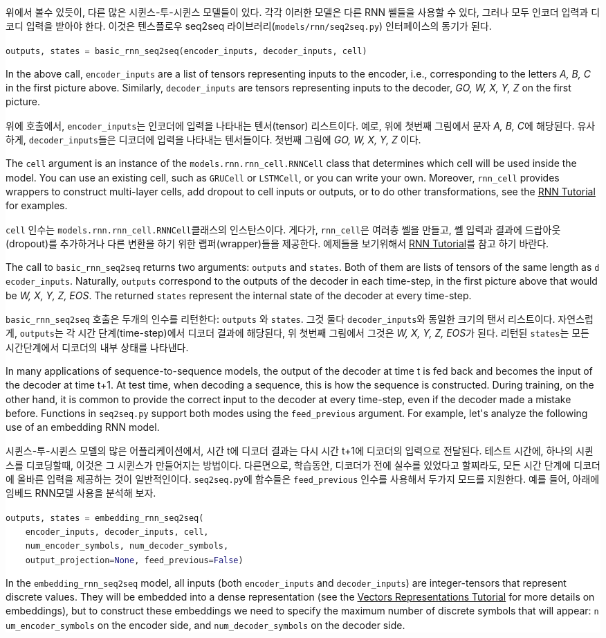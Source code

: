 위에서 볼수 있듯이, 다른 많은 시퀸스-투-시퀸스 모델들이 있다. 각각 이러한 모델은 다른 RNN 쎌들을 사용할 수 있다, 그러나 모두 인코더 입력과 디코디 입력을 받아야 한다. 이것은 텐스플로우 seq2seq 라이브러리(`models/rnn/seq2seq.py`) 인터페이스의 동기가 된다.

```python
outputs, states = basic_rnn_seq2seq(encoder_inputs, decoder_inputs, cell)
```

In the above call, `encoder_inputs` are a list of tensors representing inputs
to the encoder, i.e., corresponding to the letters *A, B, C* in the first
picture above. Similarly, `decoder_inputs` are tensors representing inputs
to the decoder, *GO, W, X, Y, Z* on the first picture.

위에 호출에서, `encoder_inputs`는 인코더에 입력을 나타내는 텐서(tensor) 리스트이다. 예로, 위에 첫번째 그림에서 문자 *A, B, C*에 해당된다. 유사하게, `decoder_inputs`들은 디코더에 입력을 나타내는 텐서들이다. 첫번째 그림에 *GO, W, X, Y, Z* 이다. 


The `cell` argument is an instance of the `models.rnn.rnn_cell.RNNCell` class
that determines which cell will be used inside the model. You can use
an existing cell, such as `GRUCell` or `LSTMCell`, or you can write your own.
Moreover, `rnn_cell` provides wrappers to construct multi-layer cells,
add dropout to cell inputs or outputs, or to do other transformations,
see the [RNN Tutorial](../../tutorials/recurrent/index.md) for examples.

`cell` 인수는 `models.rnn.rnn_cell.RNNCell`클래스의 인스탄스이다. 게다가, `rnn_cell`은 여러층 쎌을 만들고, 쎌 입력과 결과에 드랍아웃(dropout)를 추가하거나 다른 변환을 하기 위한 랩퍼(wrapper)들을 제공한다. 예제들을 보기위해서 [RNN Tutorial](../../tutorials/recurrent/index.md)를 참고 하기 바란다.

The call to `basic_rnn_seq2seq` returns two arguments: `outputs` and `states`.
Both of them are lists of tensors of the same length as `decoder_inputs`.
Naturally, `outputs` correspond to the outputs of the decoder in each time-step,
in the first picture above that would be *W, X, Y, Z, EOS*. The returned
`states` represent the internal state of the decoder at every time-step.

`basic_rnn_seq2seq` 호출은 두개의 인수를 리턴한다: `outputs` 와 `states`. 그것 둘다 `decoder_inputs`와 동일한 크기의 탠서 리스트이다. 자연스럽게, `outputs`는 각 시간 단계(time-step)에서 디코더 결과에 해당된다, 위 첫번째 그림에서 그것은 *W, X, Y, Z, EOS*가 된다. 리턴된 `states`는 모든 시간단계에서 디코더의 내부 상태를 나타낸다.

In many applications of sequence-to-sequence models, the output of the decoder
at time t is fed back and becomes the input of the decoder at time t+1. At test
time, when decoding a sequence, this is how the sequence is constructed.
During training, on the other hand, it is common to provide the correct input
to the decoder at every time-step, even if the decoder made a mistake before.
Functions in `seq2seq.py` support both modes using the `feed_previous` argument.
For example, let's analyze the following use of an embedding RNN model.

시퀸스-투-시퀸스 모델의 많은 어플리케이션에서, 시간 t에 디코더 결과는 다시 시간 t+1에 디코더의 입력으로 전달된다. 테스트 시간에, 하나의 시퀸스를 디코딩할때, 이것은 그 시퀸스가 만들어지는 방법이다. 다른면으로, 학습동안, 디코더가 전에 실수를 있었다고 할찌라도, 모든 시간 단계에 디코더에 올바른 입력을 제공하는 것이 일반적인이다. `seq2seq.py`에 함수들은 `feed_previous` 인수를 사용해서 두가지 모드를 지원한다. 예를 들어, 아래에 임베드 RNN모델 사용을 분석해 보자.

```python
outputs, states = embedding_rnn_seq2seq(
    encoder_inputs, decoder_inputs, cell,
    num_encoder_symbols, num_decoder_symbols,
    output_projection=None, feed_previous=False)
```

In the `embedding_rnn_seq2seq` model, all inputs (both `encoder_inputs` and
`decoder_inputs`) are integer-tensors that represent discrete values.
They will be embedded into a dense representation (see the
[Vectors Representations Tutorial](../../tutorials/word2vec/index.md) for more details
on embeddings), but to construct these embeddings we need to specify
the maximum number of discrete symbols that will appear: `num_encoder_symbols`
on the encoder side, and `num_decoder_symbols` on the decoder side.
